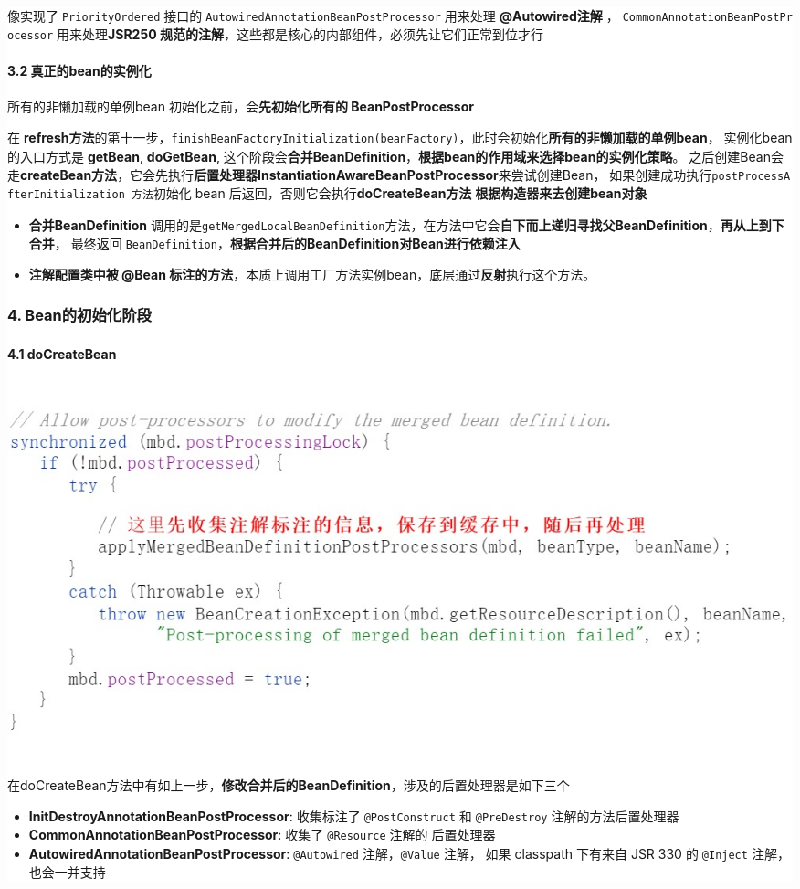 像实现了 `PriorityOrdered` 接口的 `AutowiredAnnotationBeanPostProcessor` 用来处理 **@Autowired注解** ，
`CommonAnnotationBeanPostProcessor` 用来处理**JSR250 规范的注解**，这些都是核心的内部组件，必须先让它们正常到位才行

#### 3.2 真正的bean的实例化

所有的非懒加载的单例bean 初始化之前，会**先初始化所有的 BeanPostProcessor**

在 **refresh方法**的第十一步，`finishBeanFactoryInitialization(beanFactory)`，此时会初始化**所有的非懒加载的单例bean**，
实例化bean的入口方式是 **getBean**, **doGetBean**, 这个阶段会**合并BeanDefinition**，**根据bean的作用域来选择bean的实例化策略**。
之后创建Bean会走**createBean方法**，它会先执行**后置处理器InstantiationAwareBeanPostProcessor**来尝试创建Bean，
如果创建成功执行`postProcessAfterInitialization 方法`初始化 bean 后返回，否则它会执行**doCreateBean方法** **根据构造器来去创建bean对象**

- **合并BeanDefinition**
  调用的是`getMergedLocalBeanDefinition`方法，在方法中它会**自下而上递归寻找父BeanDefinition**，**再从上到下合并**，
  最终返回 `BeanDefinition`，**根据合并后的BeanDefinition对Bean进行依赖注入**

- **注解配置类中被 @Bean 标注的方法**，本质上调用工厂方法实例bean，底层通过**反射**执行这个方法。

### 4. Bean的初始化阶段

#### 4.1 doCreateBean

![](../../images/ioc_origin/未命名绘图.jpg)

在doCreateBean方法中有如上一步，**修改合并后的BeanDefinition**，涉及的后置处理器是如下三个

- **InitDestroyAnnotationBeanPostProcessor**: 收集标注了 `@PostConstruct` 和 `@PreDestroy` 注解的方法后置处理器
- **CommonAnnotationBeanPostProcessor**: 收集了 `@Resource` 注解的 后置处理器
- **AutowiredAnnotationBeanPostProcessor**: `@Autowired` 注解，`@Value` 注解，
  如果 classpath 下有来自 JSR 330 的 `@Inject` 注解，也会一并支持
